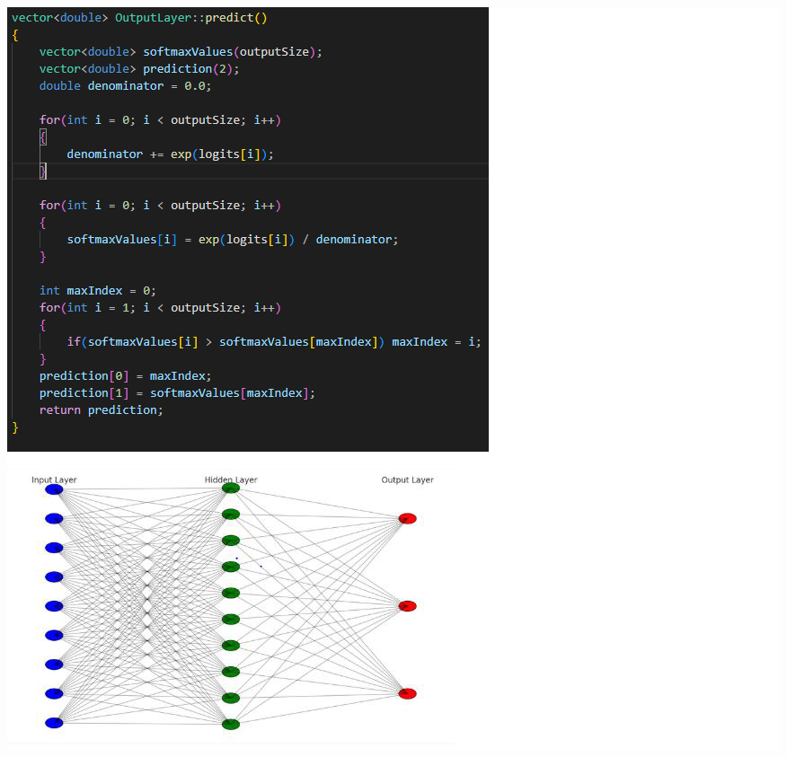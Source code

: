![Extracted figure p07_img01.png](images/p07_img01.png)

![Extracted figure p09_img01.png](images/p09_img01.png)
